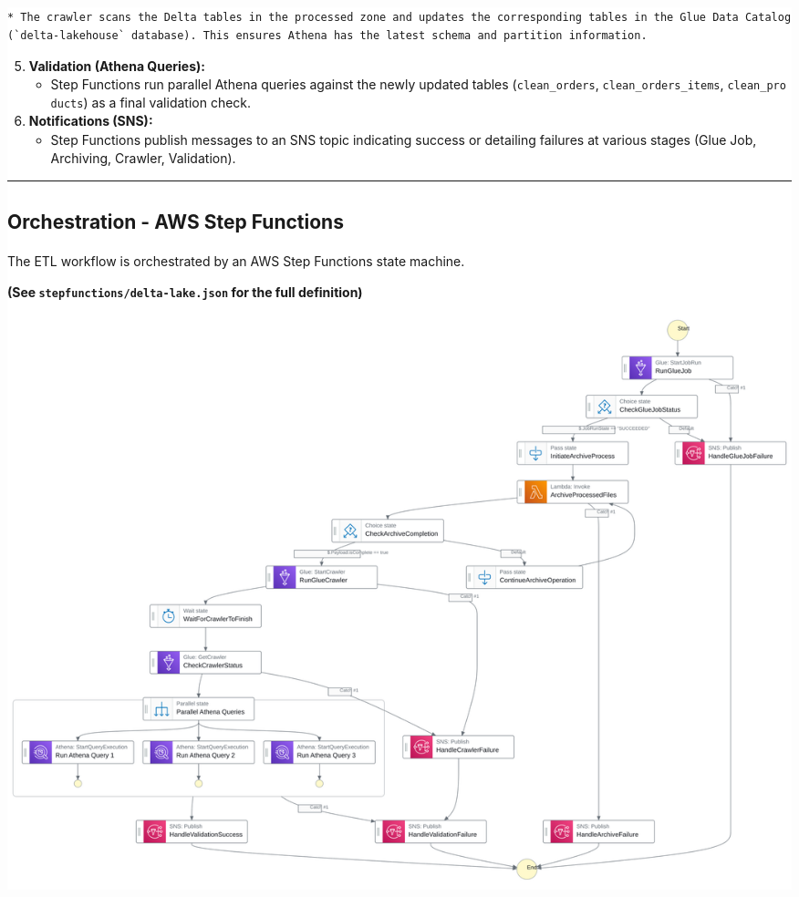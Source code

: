     * The crawler scans the Delta tables in the processed zone and updates the corresponding tables in the Glue Data Catalog (`delta-lakehouse` database). This ensures Athena has the latest schema and partition information.
5.  **Validation (Athena Queries):**
    * Step Functions run parallel Athena queries against the newly updated tables (`clean_orders`, `clean_orders_items`, `clean_products`) as a final validation check.
6.  **Notifications (SNS):**
    * Step Functions publish messages to an SNS topic indicating success or detailing failures at various stages (Glue Job, Archiving, Crawler, Validation).

---

## Orchestration - AWS Step Functions

The ETL workflow is orchestrated by an AWS Step Functions state machine.

**(See `stepfunctions/delta-lake.json` for the full definition)**
<p align="center">
    <img src="images/delta-lake-steps.svg" alt="The architecture diagram" width="100%" />
</p>
